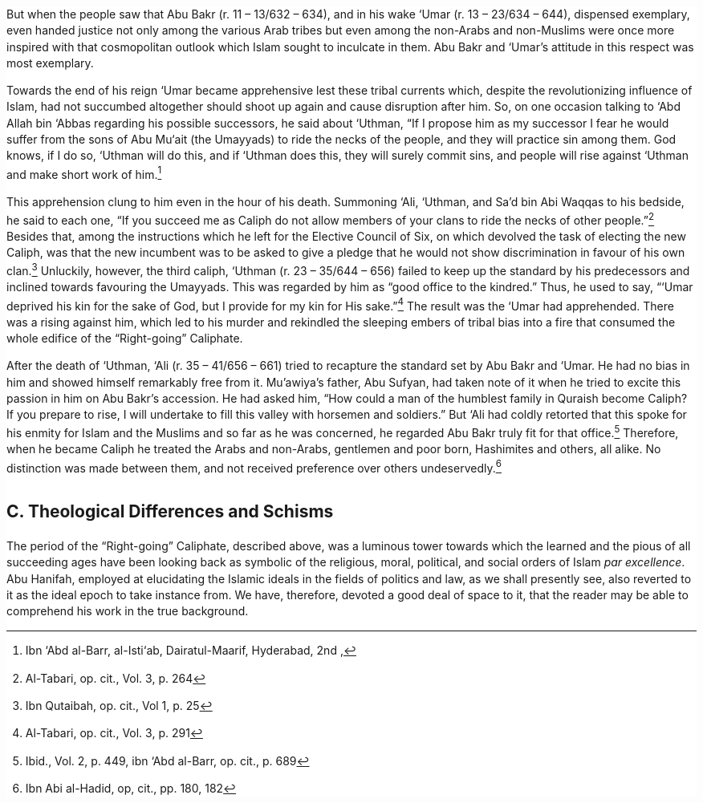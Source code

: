 But when the people saw that Abu Bakr (r. 11 – 13/632 – 634), and in his
wake ‘Umar (r. 13 – 23/634 – 644), dispensed exemplary, even handed
justice not only among the various Arab tribes but even among the
non-Arabs and non-Muslims were once more inspired with that cosmopolitan
outlook which Islam sought to inculcate in them. Abu Bakr and ‘Umar’s
attitude in this respect was most exemplary.

Towards the end of his reign ‘Umar became apprehensive lest these tribal
currents which, despite the revolutionizing influence of Islam, had not
succumbed altogether should shoot up again and cause disruption after
him. So, on one occasion talking to ‘Abd Allah bin ‘Abbas regarding his
possible successors, he said about ‘Uthman, “If I propose him as my
successor I fear he would suffer from the sons of Abu Mu‘ait (the
Umayyads) to ride the necks of the people, and they will practice sin
among them. God knows, if I do so, ‘Uthman will do this, and if ‘Uthman
does this, they will surely commit sins, and people will rise against
‘Uthman and make short work of him.[^34]

This apprehension clung to him even in the hour of his death. Summoning
‘Ali, ‘Uthman, and Sa’d bin Abi Waqqas to his bedside, he said to each
one, “If you succeed me as Caliph do not allow members of your clans to
ride the necks of other people.”[^35] Besides that, among the
instructions which he left for the Elective Council of Six, on which
devolved the task of electing the new Caliph, was that the new incumbent
was to be asked to give a pledge that he would not show discrimination
in favour of his own clan.[^36] Unluckily, however, the third caliph,
‘Uthman (r. 23 – 35/644 – 656) failed to keep up the standard by his
predecessors and inclined towards favouring the Umayyads. This was
regarded by him as “good office to the kindred.” Thus, he used to say,
“‘Umar deprived his kin for the sake of God, but I provide for my kin
for His sake.”[^37] The result was the ‘Umar had apprehended. There was
a rising against him, which led to his murder and rekindled the sleeping
embers of tribal bias into a fire that consumed the whole edifice of the
“Right-going” Caliphate.

After the death of ‘Uthman, ‘Ali (r. 35 – 41/656 – 661) tried to
recapture the standard set by Abu Bakr and ‘Umar. He had no bias in him
and showed himself remarkably free from it. Mu’awiya’s father, Abu
Sufyan, had taken note of it when he tried to excite this passion in him
on Abu Bakr’s accession. He had asked him, “How could a man of the
humblest family in Quraish become Caliph? If you prepare to rise, I will
undertake to fill this valley with horsemen and soldiers.” But ‘Ali had
coldly retorted that this spoke for his enmity for Islam and the Muslims
and so far as he was concerned, he regarded Abu Bakr truly fit for that
office.[^38] Therefore, when he became Caliph he treated the Arabs and
non-Arabs, gentlemen and poor born, Hashimites and others, all alike. No
distinction was made between them, and not received preference over
others undeservedly.[^39]

C. Theological Differences and Schisms
--------------------------------------

The period of the “Right-going” Caliphate, described above, was a
luminous tower towards which the learned and the pious of all succeeding
ages have been looking back as symbolic of the religious, moral,
political, and social orders of Islam *par excellence*. Abu Hanifah,
employed at elucidating the Islamic ideals in the fields of politics and
law, as we shall presently see, also reverted to it as the ideal epoch
to take instance from. We have, therefore, devoted a good deal of space
to it, that the reader may be able to comprehend his work in the true
background.


[^1]: Qur’an, 4: 59, 105, 5:44, 45, 47, 7:3, 12: 40, 14: 55, 23: 36.
[^2]: Tradition: “Muslims are brothers to one another. None of them has
[^3]: Tradition: “Nations before you were destroyed because they
[^4]: Qur’an, 4:58 Tradition: “Mind, each one of you is a shepherd and
[^5]: Qur’an (13:38) Tradition: “‘Ali reports that he asked the prophet
[^6]: Tradition: “It is incumbent on a Muslim to listen to his Amir and
[^7]: Tradition: “Verily, we do not entrust a post in this government of
[^8]: Qur’an 22:41
[^9]: Tradition: “Whoever of you sees an evil thing let him undo it with
[^10]: Al-Tabari, Tarikh al-Umam w-al-Muluk, al-Matba’at al-Istiqamah,
[^11]: The reference was to the abrupt rising of ‘Umar from his place
[^12]: Bukhari, Kitab al-Muharibin, Ch. 16; Ahmad, Musnad, Third
[^13]: Al-Tabari, op. cit., Vol 3, p. 292; ibn al-Athir, Idarat
[^14]: Al-Tabari, op, cit., Vol 3, p. 295 – 96; ibn al-Athir, Idarat
[^15]: Ibn Qutaibah, op. cit., p. 41
[^16]: Al-Tabari, op cit., Vol. 3, p. 450
[^17]: Ibid., Vol. 4, p. 112; al-Mas‘udi, Muruj al-Dhahab, al-Matba‘at
[^18]: Al-Mas‘udi, op. cit. p. 42.
[^19]: Abu Yusuf, op. cit.. p.25
[^20]: Ibn Kathir, al-Bidayah w-al-Nihayah, Matba‘at al-Sa‘adah, Egypt,
[^21]: Abu Yusuf, op. cit., p. 117
[^22]: Ibn Abi al-Hadid, Sharh Nahj al-Balaghah, Dar al-Kutub
[^23]: Ibn Qutaibah, op. cit., p. 71
[^24]: Al-Tabari, op. cit., Vol, 2 p. 450; ibn Hisham, al-Sirat
[^25]: Abu Yusuf, op. cit., p. 117.
[^26]: Al-Tabari, op. cit., p. 273
[^27]: Abu Yusuf, op. cit., p. 115; Musnad, Abu Dawud al-Tayalisi, Tr.
[^28]: Abu Yusuf, op. cit., p. 116
[^29]: Balhaqi, al-Sunan al-Kubra, Dairatul-Maarif, Hyderabad, First
[^30]: Ibid
[^31]: Wafayat al-A‘yan, Maktabat al-Nahdat al-Misriyyah, Cairo, 1948,
[^32]: Al-Tabari, op. cit., Vol 2, p. 508
[^33]: Ibid., p. 487
[^34]: Ibn ‘Abd al-Barr, al-Isti‘ab, Dairatul-Maarif, Hyderabad, 2nd ,
[^35]: Al-Tabari, op. cit., Vol. 3, p. 264
[^36]: Ibn Qutaibah, op. cit., Vol 1, p. 25
[^37]: Al-Tabari, op. cit., Vol. 3, p. 291
[^38]: Ibid., Vol. 2, p. 449, ibn ‘Abd al-Barr, op. cit., p. 689
[^39]: Ibn Abi al-Hadid, op, cit., pp. 180, 182
[^40]: Ibn Khaldun, Muqaddimah, Matba‘ah Mustafa Mohammad, Egypt, p.
[^41]: Ibn Khaldun, op. cit., p. 196; al-Shahrastani, op. cit., p. 109
[^42]: Al-Shahrastani, op. cit., p. 108; ibn Khaldon, op, cit., pp. 196
[^43]: Ibn Khaldun, op. cit., p. 197, al-Ash‘ari, Maqalat al-Islamiyyin,
[^44]: Al-Shahrastani, op. cit., p. 108
[^45]: Ibn Abi al-Hadid, op. cit., Vol 4, p. 520
[^46]: Al-Ash‘ari, op. cit., Vol, 1 p. 129; ibn Khaldun, op, cit., pp.
[^47]: ‘Abd al-Qahir Baghdadi, al-Farq bain al-Firaq, Matba‘at
[^48]: Al-Shahrastani, op.cit., pp. 103, 104; al-Ash‘ari, op. cit., pp.
[^49]: Al-Shahrastani, op. cit., p. 104
[^50]: Ibn Hazm, al-Fasl fi al-Milal w-al-Nihal, al-Matba‘at
[^51]: Al-Jassas, Ahkam al-Qur’an, al-Matba‘at al-Bahiyyah, Egypt
[^52]: Al-Mas‘udi, op. cit., p. 191
[^53]: Ibid
[^54]: Al-Shahrastani, op. cit., p. 51
[^55]: Al-Mas‘udi, op. cit., p. 191.
[^56]: Al-Shahrastani, op. cit., p. 63.
[^57]: Al-Ash‘ari, op. cit., p,. 124
[^58]: Ibid., p. 125.
[^59]: Al-Mas‘udi, op. cit., pp. 190, 193; al-Suyuti, Tarikh
[^60]: Al-Baghdadi, op, cit., pp. 94 – 95.
[^61]: Ibid., pp., 100, 101; al-Shahrastani, op. cit., p. 34.
[^62]: Al-Baghdadi, op. cit., pp. 133 – 34; al-Shahrastani, op. cit., p.
[^63]: Al-Baghdadi, op. cit., 138 – 39.
